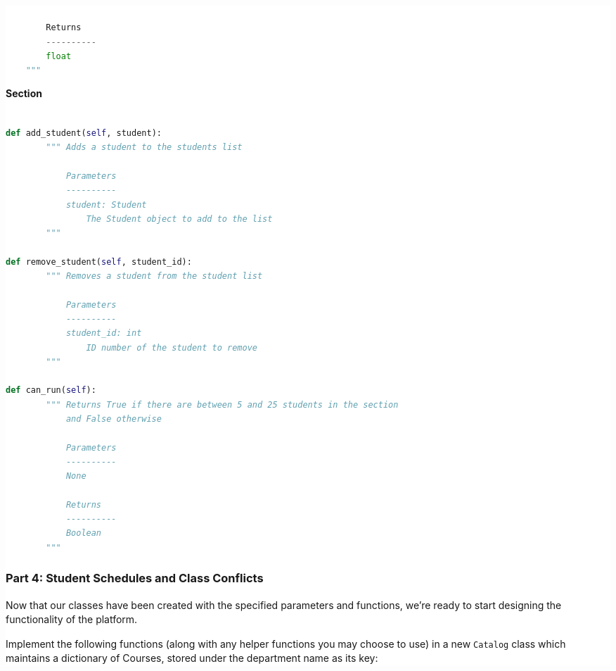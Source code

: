 ```python

        Returns
        ----------
        float
    """
```
**Section**

```python

def add_student(self, student):
        """ Adds a student to the students list
        
            Parameters
            ----------
            student: Student
                The Student object to add to the list
        """
        
def remove_student(self, student_id):
        """ Removes a student from the student list
        
            Parameters
            ----------
            student_id: int
                ID number of the student to remove
        """
        
def can_run(self):
        """ Returns True if there are between 5 and 25 students in the section 
            and False otherwise
            
            Parameters
            ----------
            None

            Returns
            ----------
            Boolean
        """

```



### Part 4: Student Schedules and Class Conflicts

Now that our classes have been created with the specified parameters and functions, we’re ready to start designing the functionality of the platform.

Implement the following functions (along with any helper functions you may choose to use) in a new `Catalog` class which maintains a dictionary of Courses, stored under the department name as its key:

